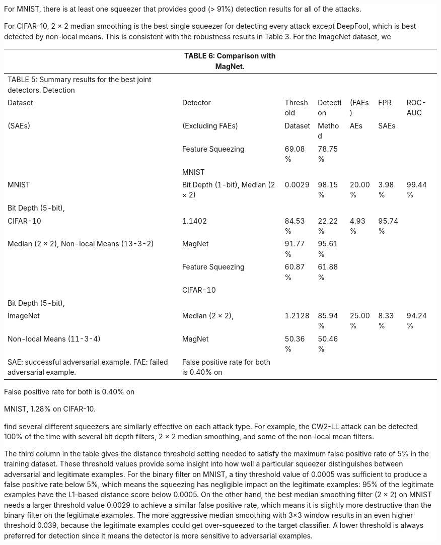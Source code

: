 For MNIST, there is at least one squeezer that provides good
(> 91%) detection results for all of the attacks.

For CIFAR-10, 2 × 2 median smoothing is the best single squeezer for detecting every attack except DeepFool, which is best detected by non-local means. This is consistent with the robustness results in Table 3. For the ImageNet dataset, we

|                                                                       | TABLE 6: Comparison with MagNet.         |           |           |        |        |         |
|-----------------------------------------------------------------------|------------------------------------------|-----------|-----------|--------|--------|---------|
| TABLE 5: Summary results for the best joint detectors. Detection      |                                          |           |           |        |        |         |
| Dataset                                                               | Detector                                 | Threshold | Detection | (FAEs) | FPR    | ROC-AUC |
| (SAEs)                                                                | (Excluding FAEs)                         | Dataset   | Method    | AEs    | SAEs   |         |
|                                                                       | Feature Squeezing                        | 69.08%    | 78.75%    |        |        |         |
|                                                                       | MNIST                                    |           |           |        |        |         |
| MNIST                                                                 | Bit Depth (1-bit), Median (2 × 2)        | 0.0029    | 98.15%    | 20.00% | 3.98%  | 99.44%  |
| Bit Depth (5-bit),                                                    |                                          |           |           |        |        |         |
| CIFAR-10                                                              | 1.1402                                   | 84.53%    | 22.22%    | 4.93%  | 95.74% |         |
| Median (2 × 2), Non-local Means (13-3-2)                              | MagNet                                   | 91.77%    | 95.61%    |        |        |         |
|                                                                       | Feature Squeezing                        | 60.87%    | 61.88%    |        |        |         |
|                                                                       | CIFAR-10                                 |           |           |        |        |         |
| Bit Depth (5-bit),                                                    |                                          |           |           |        |        |         |
| ImageNet                                                              | Median (2 × 2),                          | 1.2128    | 85.94%    | 25.00% | 8.33%  | 94.24%  |
| Non-local Means (11-3-4)                                              | MagNet                                   | 50.36%    | 50.46%    |        |        |         |
| SAE: successful adversarial example. FAE: failed adversarial example. | False positive rate for both is 0.40% on |           |           |        |        |         |

False positive rate for both is 0.40% on

MNIST, 1.28% on CIFAR-10.

find several different squeezers are similarly effective on each attack type. For example, the CW2-LL attack can be detected 100% of the time with several bit depth filters, 2 × 2 median smoothing, and some of the non-local mean filters.

The third column in the table gives the distance threshold setting needed to satisfy the maximum false positive rate of 5% in the training dataset. These threshold values provide some insight into how well a particular squeezer distinguishes between adversarial and legitimate examples. For the binary filter on MNIST, a tiny threshold value of 0.0005 was sufficient to produce a false positive rate below 5%, which means the squeezing has negligible impact on the legitimate examples:
95% of the legitimate examples have the L1-based distance score below 0.0005. On the other hand, the best median smoothing filter (2 × 2) on MNIST needs a larger threshold value 0.0029 to achieve a similar false positive rate, which means it is slightly more destructive than the binary filter on the legitimate examples. The more aggressive median smoothing with 3×3 window results in an even higher threshold 0.039, because the legitimate examples could get over-squeezed to the target classifier. A lower threshold is always preferred for detection since it means the detector is more sensitive to adversarial examples.
